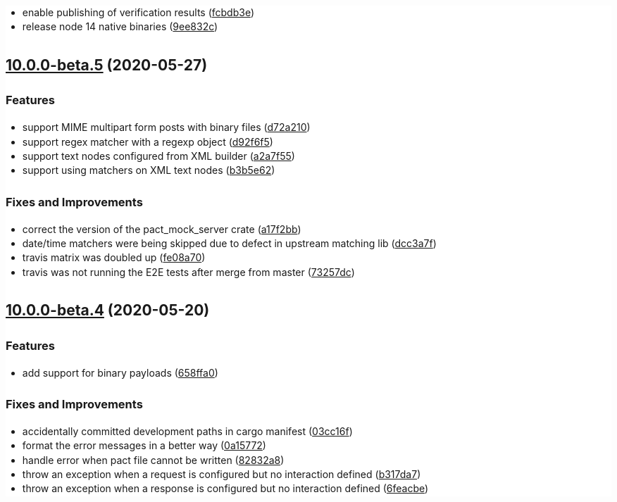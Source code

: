 * enable publishing of verification results ([fcbdb3e](https://github.com/pact-foundation/pact-js/commit/fcbdb3e9729365039c30267996a7364e23ccdef1))
* release node 14 native binaries ([9ee832c](https://github.com/pact-foundation/pact-js/commit/9ee832c8dcfd896432ef34fb57595496bcac0077))

## [10.0.0-beta.5](https://github.com/pact-foundation/pact-js/compare/v9.11.0...v10.0.0-beta.5) (2020-05-27)


### Features

* support MIME multipart form posts with binary files ([d72a210](https://github.com/pact-foundation/pact-js/commit/d72a2103b4fb0d348d2601e88d9a34befc4f31a7))
* support regex matcher with a regexp object ([d92f6f5](https://github.com/pact-foundation/pact-js/commit/d92f6f5eee92667e5a3ce0ecdd44177d18a6b7ff))
* support text nodes configured from XML builder ([a2a7f55](https://github.com/pact-foundation/pact-js/commit/a2a7f55eff4a187cbe30a3e56917745ebc40e33d))
* support using matchers on XML text nodes ([b3b5e62](https://github.com/pact-foundation/pact-js/commit/b3b5e6231e9f0ade7be045ff117b441d0169114a))


### Fixes and Improvements

* correct the version of the pact_mock_server crate ([a17f2bb](https://github.com/pact-foundation/pact-js/commit/a17f2bb26d2964ac45b19704d91019ab2e7cdc4d))
* date/time matchers were being skipped due to defect in upstream matching lib ([dcc3a7f](https://github.com/pact-foundation/pact-js/commit/dcc3a7fbf212cfce02c7d3dcf50bdb8f47baf45e))
* travis matrix was doubled up ([fe08a70](https://github.com/pact-foundation/pact-js/commit/fe08a70769dbf7b3525b074f93731fb8d9ab3916))
* travis was not running the E2E tests after merge from master ([73257dc](https://github.com/pact-foundation/pact-js/commit/73257dc3f43e229103aca119b3369d5d3ec228eb))

## [10.0.0-beta.4](https://github.com/pact-foundation/pact-js/compare/v9.10.0...v10.0.0-beta.4) (2020-05-20)


### Features

* add support for binary payloads ([658ffa0](https://github.com/pact-foundation/pact-js/commit/658ffa0ee17adfe380b7cb1c68e10c48078c9cb6))


### Fixes and Improvements

* accidentally committed development paths in cargo manifest ([03cc16f](https://github.com/pact-foundation/pact-js/commit/03cc16f71d5f6a6cd646cdb6cf5421a134cb159e))
* format the error messages in a better way ([0a15772](https://github.com/pact-foundation/pact-js/commit/0a15772a710d3d159648672470084a1c99b45cc8))
* handle error when pact file cannot be written ([82832a8](https://github.com/pact-foundation/pact-js/commit/82832a81c115d06ef2d9c1fadd18c54f6f629e59))
* throw an exception when a request is configured but no interaction defined ([b317da7](https://github.com/pact-foundation/pact-js/commit/b317da79f28dce45102a55bcdcbc415d3fbdb9ab))
* throw an exception when a response is configured but no interaction defined ([6feacbe](https://github.com/pact-foundation/pact-js/commit/6feacbeef513420eddd9cbaed36abea80344de13))
